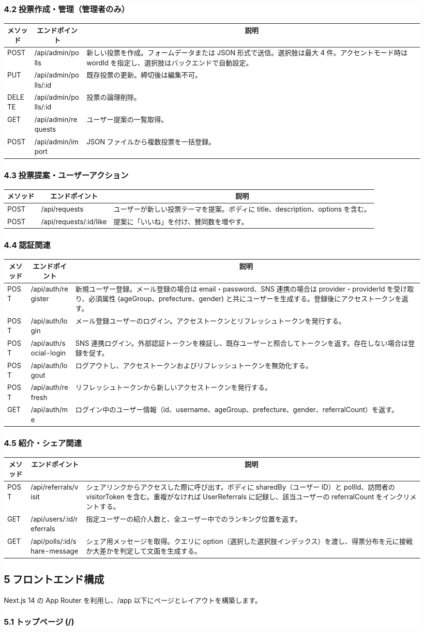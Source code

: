 ### 4.2 投票作成・管理（管理者のみ）

| メソッド | エンドポイント | 説明  |
| --- | --- | --- |
| POST | /api/admin/polls | 新しい投票を作成。フォームデータまたは JSON 形式で送信。選択肢は最大 4 件。アクセントモード時は wordId を指定し、選択肢はバックエンドで自動設定。 |
| PUT | /api/admin/polls/:id | 既存投票の更新。締切後は編集不可。 |
| DELETE | /api/admin/polls/:id | 投票の論理削除。 |
| GET | /api/admin/requests | ユーザー提案の一覧取得。 |
| POST | /api/admin/import | JSON ファイルから複数投票を一括登録。 |

### 4.3 投票提案・ユーザーアクション

| メソッド | エンドポイント | 説明  |
| --- | --- | --- |
| POST | /api/requests | ユーザーが新しい投票テーマを提案。ボディに title、description、options を含む。 |
| POST | /api/requests/:id/like | 提案に「いいね」を付け、賛同数を増やす。 |

### 4.4 認証関連

| メソッド | エンドポイント | 説明  |
| --- | --- | --- |
| POST | /api/auth/register | 新規ユーザー登録。メール登録の場合は email・password、SNS 連携の場合は provider・providerId を受け取り、必須属性 (ageGroup、prefecture、gender) と共にユーザーを生成する。登録後にアクセストークンを返す。 |
| POST | /api/auth/login | メール登録ユーザーのログイン。アクセストークンとリフレッシュトークンを発行する。 |
| POST | /api/auth/social-login | SNS 連携ログイン。外部認証トークンを検証し、既存ユーザーと照合してトークンを返す。存在しない場合は登録を促す。 |
| POST | /api/auth/logout | ログアウトし、アクセストークンおよびリフレッシュトークンを無効化する。 |
| POST | /api/auth/refresh | リフレッシュトークンから新しいアクセストークンを発行する。 |
| GET | /api/auth/me | ログイン中のユーザー情報（id、username、ageGroup、prefecture、gender、referralCount）を返す。 |

### 4.5 紹介・シェア関連

| メソッド | エンドポイント | 説明  |
| --- | --- | --- |
| POST | /api/referrals/visit | シェアリンクからアクセスした際に呼び出す。ボディに sharedBy（ユーザー ID）と pollId、訪問者の visitorToken を含む。重複がなければ UserReferrals に記録し、該当ユーザーの referralCount をインクリメントする。 |
| GET | /api/users/:id/referrals | 指定ユーザーの紹介人数と、全ユーザー中でのランキング位置を返す。 |
| GET | /api/polls/:id/share-message | シェア用メッセージを取得。クエリに option（選択した選択肢インデックス）を渡し、得票分布を元に接戦か大差かを判定して文面を生成する。 |

## 5 フロントエンド構成

Next.js 14 の App Router を利用し、/app 以下にページとレイアウトを構築します。

### 5.1 トップページ (/)
